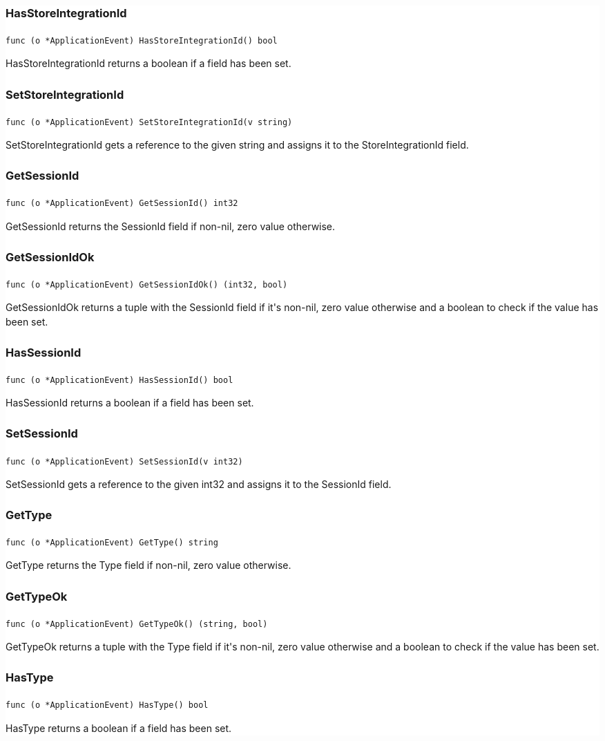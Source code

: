 ### HasStoreIntegrationId

`func (o *ApplicationEvent) HasStoreIntegrationId() bool`

HasStoreIntegrationId returns a boolean if a field has been set.

### SetStoreIntegrationId

`func (o *ApplicationEvent) SetStoreIntegrationId(v string)`

SetStoreIntegrationId gets a reference to the given string and assigns it to the StoreIntegrationId field.

### GetSessionId

`func (o *ApplicationEvent) GetSessionId() int32`

GetSessionId returns the SessionId field if non-nil, zero value otherwise.

### GetSessionIdOk

`func (o *ApplicationEvent) GetSessionIdOk() (int32, bool)`

GetSessionIdOk returns a tuple with the SessionId field if it's non-nil, zero value otherwise
and a boolean to check if the value has been set.

### HasSessionId

`func (o *ApplicationEvent) HasSessionId() bool`

HasSessionId returns a boolean if a field has been set.

### SetSessionId

`func (o *ApplicationEvent) SetSessionId(v int32)`

SetSessionId gets a reference to the given int32 and assigns it to the SessionId field.

### GetType

`func (o *ApplicationEvent) GetType() string`

GetType returns the Type field if non-nil, zero value otherwise.

### GetTypeOk

`func (o *ApplicationEvent) GetTypeOk() (string, bool)`

GetTypeOk returns a tuple with the Type field if it's non-nil, zero value otherwise
and a boolean to check if the value has been set.

### HasType

`func (o *ApplicationEvent) HasType() bool`

HasType returns a boolean if a field has been set.
